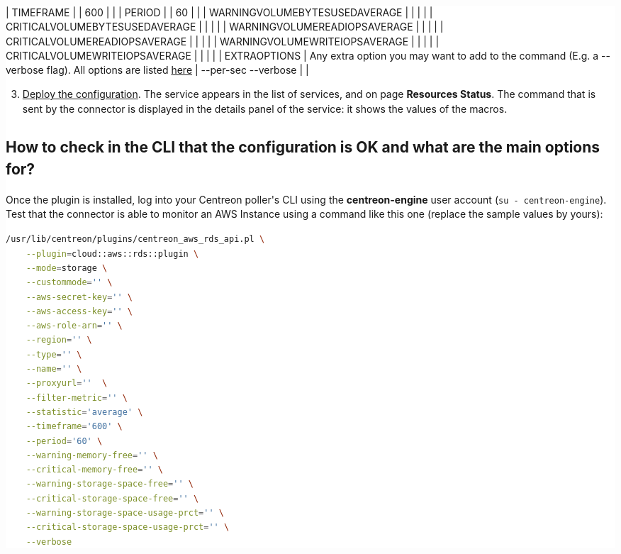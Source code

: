 | TIMEFRAME                      |                                                                                                     | 600                 |             |
| PERIOD                         |                                                                                                     | 60                  |             |
| WARNINGVOLUMEBYTESUSEDAVERAGE  |                                                                                                     |                     |             |
| CRITICALVOLUMEBYTESUSEDAVERAGE |                                                                                                     |                     |             |
| WARNINGVOLUMEREADIOPSAVERAGE   |                                                                                                     |                     |             |
| CRITICALVOLUMEREADIOPSAVERAGE  |                                                                                                     |                     |             |
| WARNINGVOLUMEWRITEIOPSAVERAGE  |                                                                                                     |                     |             |
| CRITICALVOLUMEWRITEIOPSAVERAGE |                                                                                                     |                     |             |
| EXTRAOPTIONS                   | Any extra option you may want to add to the command (E.g. a --verbose flag). All options are listed [here](#available-options) | --per-sec --verbose |             |

</TabItem>
</Tabs>

3. [Deploy the configuration](/onprem/monitoring/monitoring-servers/deploying-a-configuration). The service appears in the list of services, and on page **Resources Status**. The command that is sent by the connector is displayed in the details panel of the service: it shows the values of the macros.

## How to check in the CLI that the configuration is OK and what are the main options for?

Once the plugin is installed, log into your Centreon poller's CLI using the
**centreon-engine** user account (`su - centreon-engine`). Test that the connector 
is able to monitor an AWS Instance using a command like this one (replace the sample values by yours):

```bash
/usr/lib/centreon/plugins/centreon_aws_rds_api.pl \
	--plugin=cloud::aws::rds::plugin \
	--mode=storage \
	--custommode='' \
	--aws-secret-key='' \
	--aws-access-key='' \
	--aws-role-arn='' \
	--region='' \
	--type='' \
	--name='' \
	--proxyurl=''  \
	--filter-metric='' \
	--statistic='average' \
	--timeframe='600' \
	--period='60' \
	--warning-memory-free='' \
	--critical-memory-free='' \
	--warning-storage-space-free='' \
	--critical-storage-space-free='' \
	--warning-storage-space-usage-prct='' \
	--critical-storage-space-usage-prct='' \
	--verbose
```
